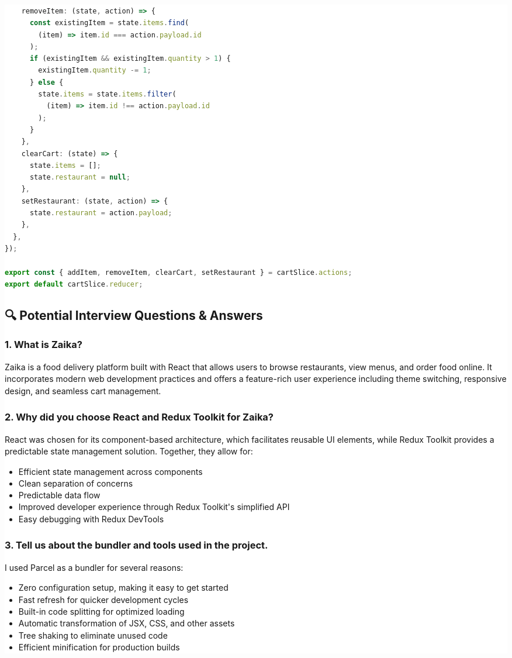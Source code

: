 ```jsx
    removeItem: (state, action) => {
      const existingItem = state.items.find(
        (item) => item.id === action.payload.id
      );
      if (existingItem && existingItem.quantity > 1) {
        existingItem.quantity -= 1;
      } else {
        state.items = state.items.filter(
          (item) => item.id !== action.payload.id
        );
      }
    },
    clearCart: (state) => {
      state.items = [];
      state.restaurant = null;
    },
    setRestaurant: (state, action) => {
      state.restaurant = action.payload;
    },
  },
});

export const { addItem, removeItem, clearCart, setRestaurant } = cartSlice.actions;
export default cartSlice.reducer;
```

## 🔍 Potential Interview Questions & Answers

### 1. What is Zaika?

Zaika is a food delivery platform built with React that allows users to browse restaurants, view menus, and order food online. It incorporates modern web development practices and offers a feature-rich user experience including theme switching, responsive design, and seamless cart management.

### 2. Why did you choose React and Redux Toolkit for Zaika?

React was chosen for its component-based architecture, which facilitates reusable UI elements, while Redux Toolkit provides a predictable state management solution. Together, they allow for:

- Efficient state management across components
- Clean separation of concerns
- Predictable data flow
- Improved developer experience through Redux Toolkit's simplified API
- Easy debugging with Redux DevTools

### 3. Tell us about the bundler and tools used in the project.

I used Parcel as a bundler for several reasons:
- Zero configuration setup, making it easy to get started
- Fast refresh for quicker development cycles
- Built-in code splitting for optimized loading
- Automatic transformation of JSX, CSS, and other assets
- Tree shaking to eliminate unused code
- Efficient minification for production builds
